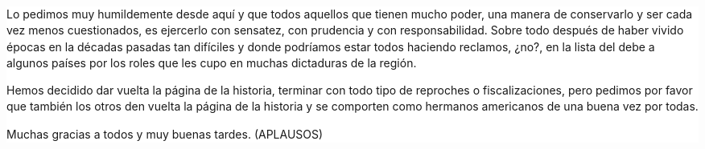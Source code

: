 Lo pedimos muy humildemente desde aquí y que todos aquellos que tienen
mucho poder, una manera de conservarlo y ser cada vez menos
cuestionados, es ejercerlo con sensatez, con prudencia y con
responsabilidad. Sobre todo después de haber vivido épocas en la décadas
pasadas tan difíciles y donde podríamos estar todos haciendo reclamos,
¿no?, en la lista del debe a algunos países por los roles que les cupo
en muchas dictaduras de la región.

Hemos decidido dar vuelta la página de la historia, terminar con todo
tipo de reproches o fiscalizaciones, pero pedimos por favor que también
los otros den vuelta la página de la historia y se comporten como
hermanos americanos de una buena vez por todas.

Muchas gracias a todos y muy buenas tardes.
(APLAUSOS)                     
